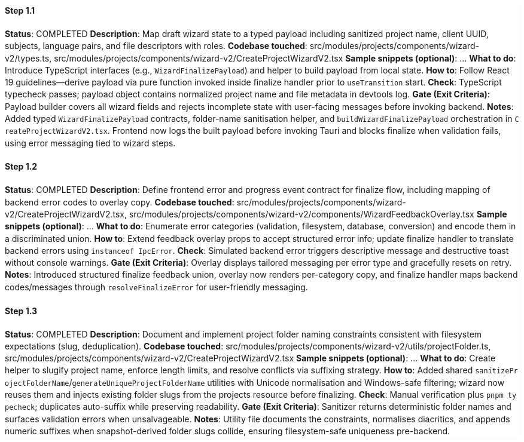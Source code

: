 #### Step 1.1

**Status**: COMPLETED
**Description**: Map draft wizard state to a typed payload including sanitized project name, client UUID, subjects, language pairs, and file descriptors with roles.
**Codebase touched**: src/modules/projects/components/wizard-v2/types.ts, src/modules/projects/components/wizard-v2/CreateProjectWizardV2.tsx
**Sample snippets (optional)**: ...
**What to do**: Introduce TypeScript interfaces (e.g., `WizardFinalizePayload`) and helper to build payload from local state.
**How to**: Follow React 19 guidelines—derive payload via pure function invoked inside finalize handler prior to `useTransition` start.
**Check**: TypeScript typecheck passes; payload object contains normalized project name and file metadata in devtools log.
**Gate (Exit Criteria)**: Payload builder covers all wizard fields and rejects incomplete state with user-facing messages before invoking backend.
**Notes**: Added typed `WizardFinalizePayload` contracts, folder-name sanitisation helper, and `buildWizardFinalizePayload` orchestration in `CreateProjectWizardV2.tsx`. Frontend now logs the built payload before invoking Tauri and blocks finalize when validation fails, using error messaging tied to wizard steps.

#### Step 1.2

**Status**: COMPLETED
**Description**: Define frontend error and progress event contract for finalize flow, including mapping of backend error codes to overlay copy.
**Codebase touched**: src/modules/projects/components/wizard-v2/CreateProjectWizardV2.tsx, src/modules/projects/components/wizard-v2/components/WizardFeedbackOverlay.tsx
**Sample snippets (optional)**: ...
**What to do**: Enumerate error categories (validation, filesystem, database, conversion) and encode them in a discriminated union.
**How to**: Extend feedback overlay props to accept structured error info; update finalize handler to translate backend errors using `instanceof IpcError`.
**Check**: Simulated backend error triggers descriptive message and destructive toast without console warnings.
**Gate (Exit Criteria)**: Overlay displays tailored messaging per error type and gracefully resets on retry.
**Notes**: Introduced structured finalize feedback union, overlay now renders per-category copy, and finalize handler maps backend codes/messages through `resolveFinalizeError` for user-friendly messaging.

#### Step 1.3

**Status**: COMPLETED
**Description**: Document and implement project folder naming constraints consistent with filesystem expectations (slug, deduplication).
**Codebase touched**: src/modules/projects/components/wizard-v2/utils/projectFolder.ts, src/modules/projects/components/wizard-v2/CreateProjectWizardV2.tsx
**Sample snippets (optional)**: ...
**What to do**: Create helper to slugify project name, enforce length limits, and resolve conflicts via suffixing strategy.
**How to**: Added shared `sanitizeProjectFolderName`/`generateUniqueProjectFolderName` utilities with Unicode normalisation and Windows-safe filtering; wizard now reuses them and injects existing folder slugs from the projects resource before finalizing.
**Check**: Manual verification plus `pnpm typecheck`; duplicates auto-suffix while preserving readability.
**Gate (Exit Criteria)**: Sanitizer returns deterministic folder names and surfaces validation errors when unsalvageable.
**Notes**: Utility file documents the constraints, normalises diacritics, and appends numeric suffixes when snapshot-derived folder slugs collide, ensuring filesystem-safe uniqueness pre-backend.
